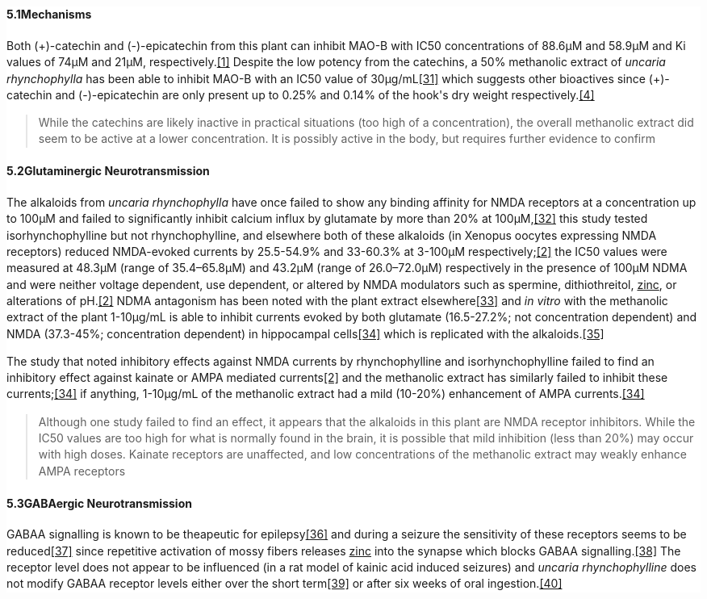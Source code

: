 #### 5.1Mechanisms


Both (+)-catechin and (-)-epicatechin from this plant can inhibit MAO-B with IC50 concentrations of 88.6µM and 58.9µM and Ki values of 74µM and 21µM, respectively.[[1]](#ref1) Despite the low potency from the catechins, a 50% methanolic extract of *uncaria rhynchophylla* has been able to inhibit MAO-B with an IC50 value of 30µg/mL[[31]](#ref31) which suggests other bioactives since (+)-catechin and (-)-epicatechin are only present up to 0.25% and 0.14% of the hook's dry weight respectively.[[4]](#ref4)



> While the catechins are likely inactive in practical situations (too high of a concentration), the overall methanolic extract did seem to be active at a lower concentration. It is possibly active in the body, but requires further evidence to confirm


#### 5.2Glutaminergic Neurotransmission


The alkaloids from *uncaria rhynchophylla* have once failed to show any binding affinity for NMDA receptors at a concentration up to 100µM and failed to significantly inhibit calcium influx by glutamate by more than 20% at 100µM,[[32]](#ref32) this study tested isorhynchophylline but not rhynchophylline, and elsewhere both of these alkaloids (in Xenopus oocytes expressing NMDA receptors) reduced NMDA-evoked currents by 25.5-54.9% and 33-60.3% at 3-100µM respectively;[[2]](#ref2) the IC50 values were measured at 48.3μM (range of 35.4–65.8μM) and 43.2μM (range of 26.0–72.0μM) respectively in the presence of 100µM NDMA and were neither voltage dependent, use dependent, or altered by NMDA modulators such as spermine, dithiothreitol, [zinc](/supplements/zinc/), or alterations of pH.[[2]](#ref2) NDMA antagonism has been noted with the plant extract elsewhere[[33]](#ref33) and *in vitro* with the methanolic extract of the plant 1-10μg/mL is able to inhibit currents evoked by both glutamate (16.5-27.2%; not concentration dependent) and NMDA (37.3-45%; concentration dependent) in hippocampal cells[[34]](#ref34) which is replicated with the alkaloids.[[35]](#ref35)


The study that noted inhibitory effects against NMDA currents by rhynchophylline and isorhynchophylline failed to find an inhibitory effect against kainate or AMPA mediated currents[[2]](#ref2) and the methanolic extract has similarly failed to inhibit these currents;[[34]](#ref34) if anything, 1-10μg/mL of the methanolic extract had a mild (10-20%) enhancement of AMPA currents.[[34]](#ref34)



> Although one study failed to find an effect, it appears that the alkaloids in this plant are NMDA receptor inhibitors. While the IC50 values are too high for what is normally found in the brain, it is possible that mild inhibition (less than 20%) may occur with high doses. Kainate receptors are unaffected, and low concentrations of the methanolic extract may weakly enhance AMPA receptors


#### 5.3GABAergic Neurotransmission


GABAA signalling is known to be theapeutic for epilepsy[[36]](#ref36) and during a seizure the sensitivity of these receptors seems to be reduced[[37]](#ref37) since repetitive activation of mossy fibers releases [zinc](/supplements/zinc/) into the synapse which blocks GABAA signalling.[[38]](#ref38) The receptor level does not appear to be influenced (in a rat model of kainic acid induced seizures) and *uncaria rhynchophylline* does not modify GABAA receptor levels either over the short term[[39]](#ref39) or after six weeks of oral ingestion.[[40]](#ref40)


